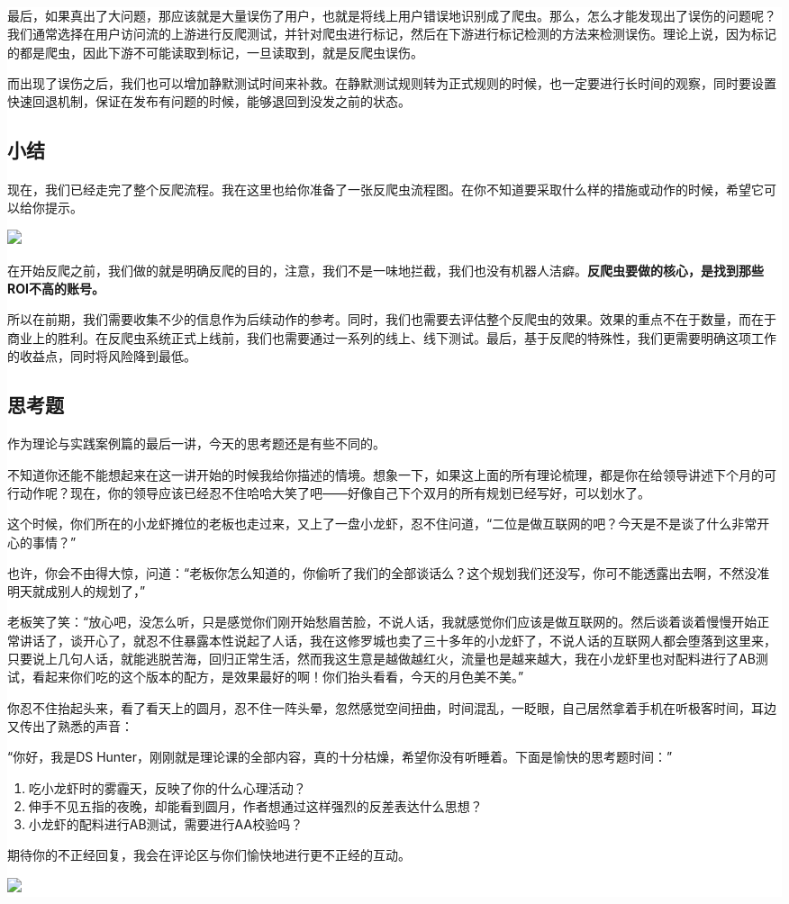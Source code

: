 最后，如果真出了大问题，那应该就是大量误伤了用户，也就是将线上用户错误地识别成了爬虫。那么，怎么才能发现出了误伤的问题呢？我们通常选择在用户访问流的上游进行反爬测试，并针对爬虫进行标记，然后在下游进行标记检测的方法来检测误伤。理论上说，因为标记的都是爬虫，因此下游不可能读取到标记，一旦读取到，就是反爬虫误伤。

而出现了误伤之后，我们也可以增加静默测试时间来补救。在静默测试规则转为正式规则的时候，也一定要进行长时间的观察，同时要设置快速回退机制，保证在发布有问题的时候，能够退回到没发之前的状态。

## 小结

现在，我们已经走完了整个反爬流程。我在这里也给你准备了一张反爬虫流程图。在你不知道要采取什么样的措施或动作的时候，希望它可以给你提示。

![](https://static001.geekbang.org/resource/image/40/23/406ec6e7fef58063ff1da1db9f121d23.jpg?wh=4500x2317)

在开始反爬之前，我们做的就是明确反爬的目的，注意，我们不是一味地拦截，我们也没有机器人洁癖。**反爬虫要做的核心，是找到那些ROI不高的账号。**

所以在前期，我们需要收集不少的信息作为后续动作的参考。同时，我们也需要去评估整个反爬虫的效果。效果的重点不在于数量，而在于商业上的胜利。在反爬虫系统正式上线前，我们也需要通过一系列的线上、线下测试。最后，基于反爬的特殊性，我们更需要明确这项工作的收益点，同时将风险降到最低。

## 思考题

作为理论与实践案例篇的最后一讲，今天的思考题还是有些不同的。

不知道你还能不能想起来在这一讲开始的时候我给你描述的情境。想象一下，如果这上面的所有理论梳理，都是你在给领导讲述下个月的可行动作呢？现在，你的领导应该已经忍不住哈哈大笑了吧——好像自己下个双月的所有规划已经写好，可以划水了。

这个时候，你们所在的小龙虾摊位的老板也走过来，又上了一盘小龙虾，忍不住问道，“二位是做互联网的吧？今天是不是谈了什么非常开心的事情？”

也许，你会不由得大惊，问道：“老板你怎么知道的，你偷听了我们的全部谈话么？这个规划我们还没写，你可不能透露出去啊，不然没准明天就成别人的规划了，”

老板笑了笑：“放心吧，没怎么听，只是感觉你们刚开始愁眉苦脸，不说人话，我就感觉你们应该是做互联网的。然后谈着谈着慢慢开始正常讲话了，谈开心了，就忍不住暴露本性说起了人话，我在这修罗城也卖了三十多年的小龙虾了，不说人话的互联网人都会堕落到这里来，只要说上几句人话，就能逃脱苦海，回归正常生活，然而我这生意是越做越红火，流量也是越来越大，我在小龙虾里也对配料进行了AB测试，看起来你们吃的这个版本的配方，是效果最好的啊！你们抬头看看，今天的月色美不美。”

你忍不住抬起头来，看了看天上的圆月，忍不住一阵头晕，忽然感觉空间扭曲，时间混乱，一眨眼，自己居然拿着手机在听极客时间，耳边又传出了熟悉的声音：

“你好，我是DS Hunter，刚刚就是理论课的全部内容，真的十分枯燥，希望你没有听睡着。下面是愉快的思考题时间：”

1.  吃小龙虾时的雾霾天，反映了你的什么心理活动？
2.  伸手不见五指的夜晚，却能看到圆月，作者想通过这样强烈的反差表达什么思想？
3.  小龙虾的配料进行AB测试，需要进行AA校验吗？

期待你的不正经回复，我会在评论区与你们愉快地进行更不正经的互动。

![](https://static001.geekbang.org/resource/image/fb/6a/fbf0720b18240c3cea82e67b880d986a.jpg?wh=1500x1615)
    